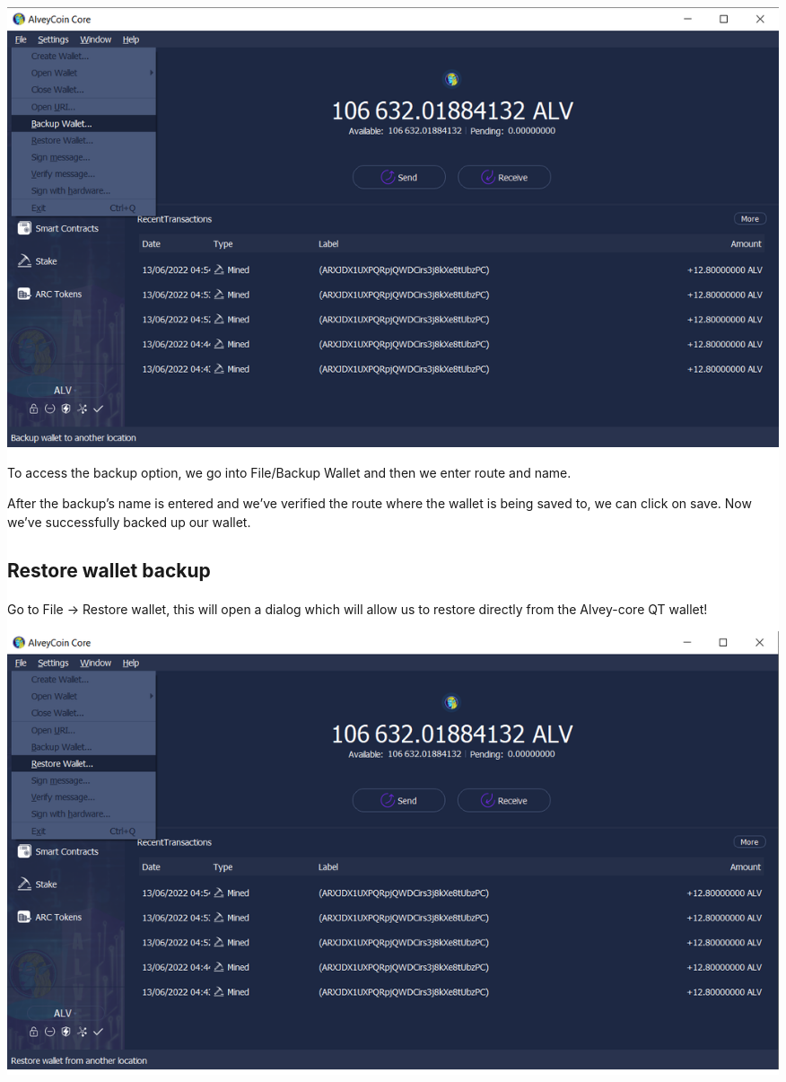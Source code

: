 ![Receive](12.png)

To access the backup option, we go into File/Backup Wallet and then we enter route and name.

After the backup’s name is entered and we’ve verified the route where the wallet is being saved to, we can click on save. Now we’ve successfully backed up our wallet.



## Restore wallet backup

Go to File -> Restore wallet, this will open a dialog which will allow us to restore directly from the Alvey-core QT wallet!



![Receive](13.png)